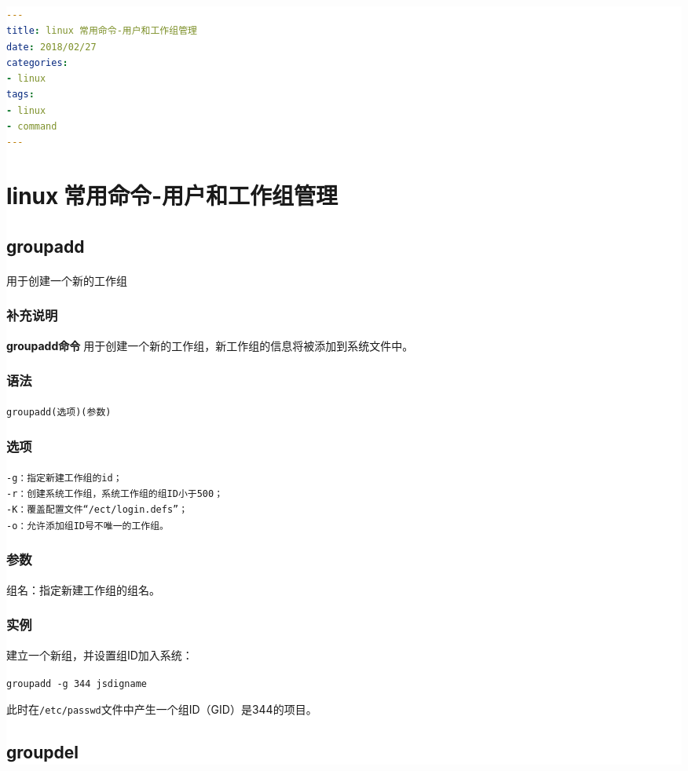 ```yaml
---
title: linux 常用命令-用户和工作组管理
date: 2018/02/27
categories:
- linux
tags:
- linux
- command
---
```


# linux 常用命令-用户和工作组管理

## groupadd

用于创建一个新的工作组

### 补充说明

**groupadd命令** 用于创建一个新的工作组，新工作组的信息将被添加到系统文件中。

### 语法  

```
groupadd(选项)(参数)
```

### 选项  

```
-g：指定新建工作组的id；
-r：创建系统工作组，系统工作组的组ID小于500；
-K：覆盖配置文件“/ect/login.defs”；
-o：允许添加组ID号不唯一的工作组。
```

### 参数  

组名：指定新建工作组的组名。

### 实例  

建立一个新组，并设置组ID加入系统：

```
groupadd -g 344 jsdigname
```

此时在`/etc/passwd`文件中产生一个组ID（GID）是344的项目。

## groupdel
